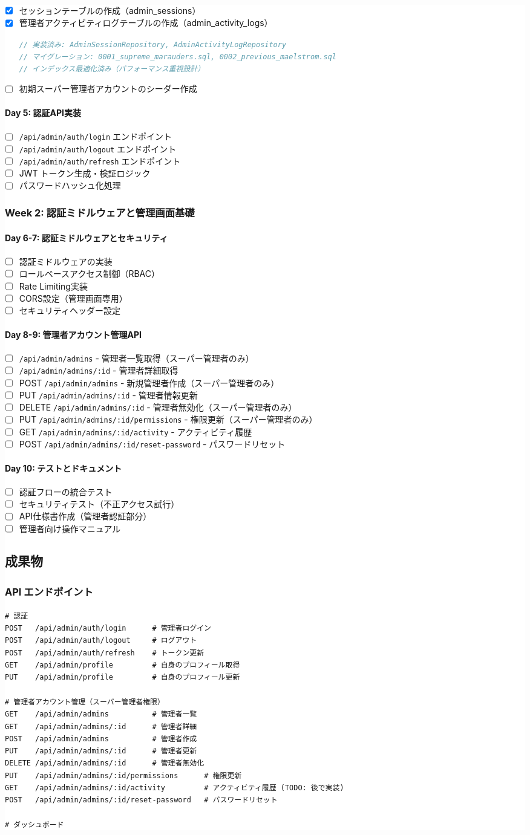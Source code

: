 - [x] セッションテーブルの作成（admin_sessions）
- [x] 管理者アクティビティログテーブルの作成（admin_activity_logs）
  ```typescript
  // 実装済み: AdminSessionRepository, AdminActivityLogRepository
  // マイグレーション: 0001_supreme_marauders.sql, 0002_previous_maelstrom.sql
  // インデックス最適化済み（パフォーマンス重視設計）
  ```
- [ ] 初期スーパー管理者アカウントのシーダー作成

#### Day 5: 認証API実装
- [ ] `/api/admin/auth/login` エンドポイント
- [ ] `/api/admin/auth/logout` エンドポイント
- [ ] `/api/admin/auth/refresh` エンドポイント
- [ ] JWT トークン生成・検証ロジック
- [ ] パスワードハッシュ化処理

### Week 2: 認証ミドルウェアと管理画面基礎

#### Day 6-7: 認証ミドルウェアとセキュリティ
- [ ] 認証ミドルウェアの実装
- [ ] ロールベースアクセス制御（RBAC）
- [ ] Rate Limiting実装
- [ ] CORS設定（管理画面専用）
- [ ] セキュリティヘッダー設定

#### Day 8-9: 管理者アカウント管理API
- [ ] `/api/admin/admins` - 管理者一覧取得（スーパー管理者のみ）
- [ ] `/api/admin/admins/:id` - 管理者詳細取得
- [ ] POST `/api/admin/admins` - 新規管理者作成（スーパー管理者のみ）
- [ ] PUT `/api/admin/admins/:id` - 管理者情報更新
- [ ] DELETE `/api/admin/admins/:id` - 管理者無効化（スーパー管理者のみ）
- [ ] PUT `/api/admin/admins/:id/permissions` - 権限更新（スーパー管理者のみ）
- [ ] GET `/api/admin/admins/:id/activity` - アクティビティ履歴
- [ ] POST `/api/admin/admins/:id/reset-password` - パスワードリセット

#### Day 10: テストとドキュメント
- [ ] 認証フローの統合テスト
- [ ] セキュリティテスト（不正アクセス試行）
- [ ] API仕様書作成（管理者認証部分）
- [ ] 管理者向け操作マニュアル

## 成果物

### API エンドポイント
```
# 認証
POST   /api/admin/auth/login      # 管理者ログイン
POST   /api/admin/auth/logout     # ログアウト
POST   /api/admin/auth/refresh    # トークン更新
GET    /api/admin/profile         # 自身のプロフィール取得
PUT    /api/admin/profile         # 自身のプロフィール更新

# 管理者アカウント管理（スーパー管理者権限）
GET    /api/admin/admins          # 管理者一覧
GET    /api/admin/admins/:id      # 管理者詳細
POST   /api/admin/admins          # 管理者作成
PUT    /api/admin/admins/:id      # 管理者更新
DELETE /api/admin/admins/:id      # 管理者無効化
PUT    /api/admin/admins/:id/permissions      # 権限更新
GET    /api/admin/admins/:id/activity         # アクティビティ履歴 (TODO: 後で実装)
POST   /api/admin/admins/:id/reset-password   # パスワードリセット

# ダッシュボード
```